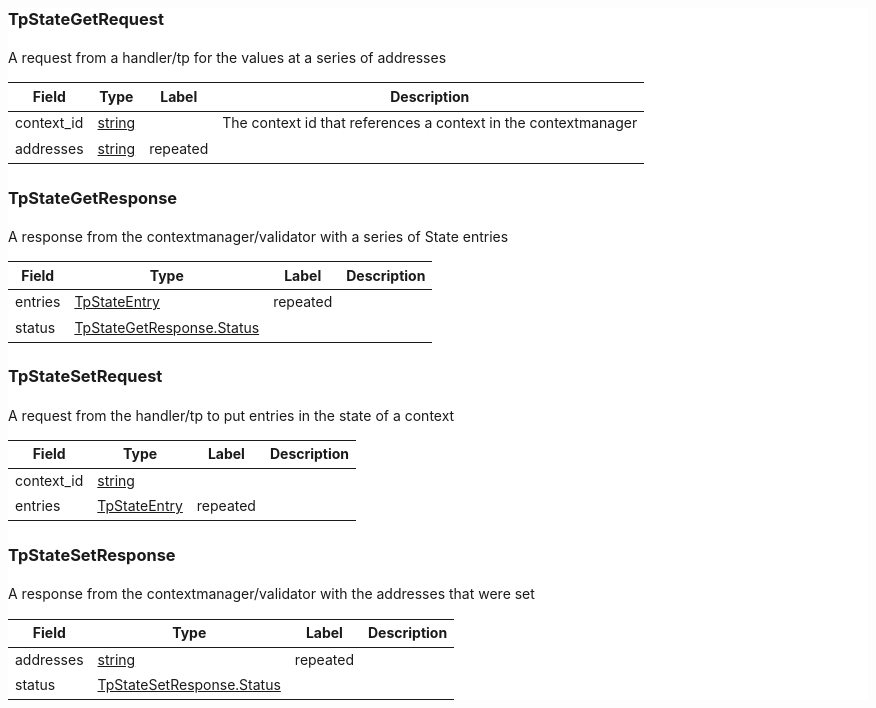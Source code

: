 




<a name=".TpStateGetRequest"></a>

### TpStateGetRequest
A request from a handler/tp for the values at a series of addresses


| Field | Type | Label | Description |
| ----- | ---- | ----- | ----------- |
| context_id | [string](#string) |  | The context id that references a context in the contextmanager |
| addresses | [string](#string) | repeated |  |






<a name=".TpStateGetResponse"></a>

### TpStateGetResponse
A response from the contextmanager/validator with a series of State entries


| Field | Type | Label | Description |
| ----- | ---- | ----- | ----------- |
| entries | [TpStateEntry](#TpStateEntry) | repeated |  |
| status | [TpStateGetResponse.Status](#TpStateGetResponse.Status) |  |  |






<a name=".TpStateSetRequest"></a>

### TpStateSetRequest
A request from the handler/tp to put entries in the state of a context


| Field | Type | Label | Description |
| ----- | ---- | ----- | ----------- |
| context_id | [string](#string) |  |  |
| entries | [TpStateEntry](#TpStateEntry) | repeated |  |






<a name=".TpStateSetResponse"></a>

### TpStateSetResponse
A response from the contextmanager/validator with the addresses that were set


| Field | Type | Label | Description |
| ----- | ---- | ----- | ----------- |
| addresses | [string](#string) | repeated |  |
| status | [TpStateSetResponse.Status](#TpStateSetResponse.Status) |  |  |
